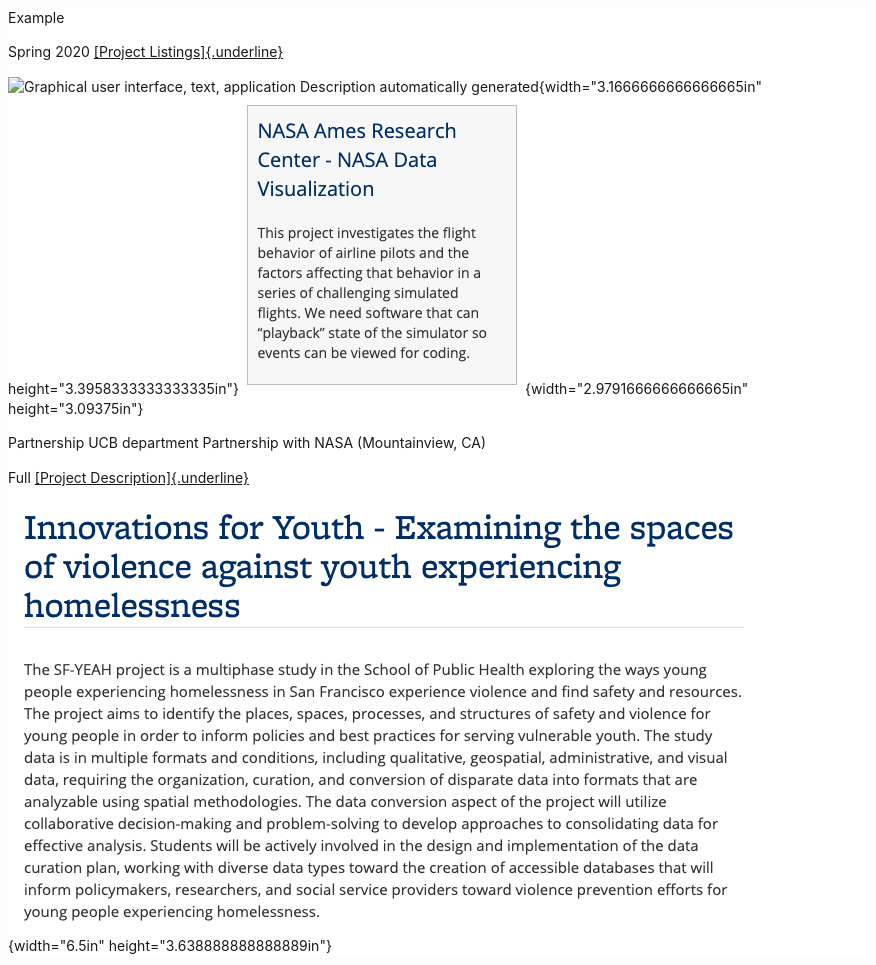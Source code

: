 Example

Spring 2020 [[Project
Listings]{.underline}](https://data.berkeley.edu/discovery-project-list/spring-2020-discovery-projects)

![Graphical user interface, text, application Description automatically
generated](media/media/image10.png){width="3.1666666666666665in"
height="3.3958333333333335in"}![](media/media/image8.png){width="2.9791666666666665in"
height="3.09375in"}

Partnership UCB department Partnership with NASA (Mountainview, CA)

Full [[Project
Description]{.underline}](https://data.berkeley.edu/spring-2020-discovery-projects/sf-yeah)

![](media/media/image7.png){width="6.5in" height="3.638888888888889in"}
